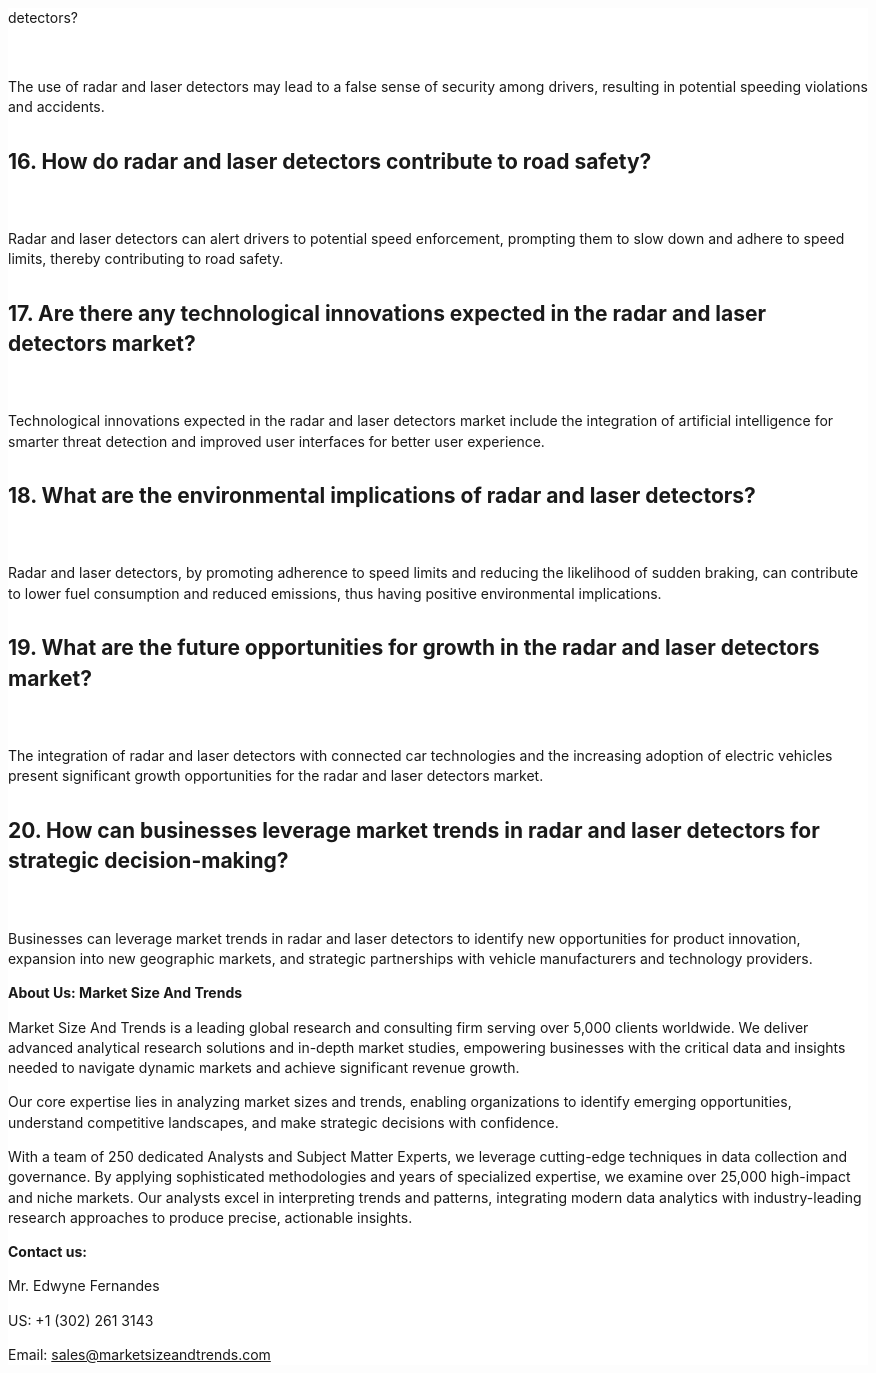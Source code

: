 detectors?</h2><p>&nbsp;</p><p>The use of radar and laser detectors may lead to a false sense of security among drivers, resulting in potential speeding violations and accidents.</p><h2>16. How do radar and laser detectors contribute to road safety?</h2><p>&nbsp;</p><p>Radar and laser detectors can alert drivers to potential speed enforcement, prompting them to slow down and adhere to speed limits, thereby contributing to road safety.</p><h2>17. Are there any technological innovations expected in the radar and laser detectors market?</h2><p>&nbsp;</p><p>Technological innovations expected in the radar and laser detectors market include the integration of artificial intelligence for smarter threat detection and improved user interfaces for better user experience.</p><h2>18. What are the environmental implications of radar and laser detectors?</h2><p>&nbsp;</p><p>Radar and laser detectors, by promoting adherence to speed limits and reducing the likelihood of sudden braking, can contribute to lower fuel consumption and reduced emissions, thus having positive environmental implications.</p><h2>19. What are the future opportunities for growth in the radar and laser detectors market?</h2><p>&nbsp;</p><p>The integration of radar and laser detectors with connected car technologies and the increasing adoption of electric vehicles present significant growth opportunities for the radar and laser detectors market.</p><h2>20. How can businesses leverage market trends in radar and laser detectors for strategic decision-making?</h2><p>&nbsp;</p><p>Businesses can leverage market trends in radar and laser detectors to identify new opportunities for product innovation, expansion into new geographic markets, and strategic partnerships with vehicle manufacturers and technology providers.</p></body></html></p><p><strong>About Us:&nbsp;Market Size And Trends</strong></p><p>Market Size And Trends&nbsp;is a leading global research and consulting firm serving over 5,000 clients worldwide. We deliver advanced analytical research solutions and in-depth market studies, empowering businesses with the critical data and insights needed to navigate dynamic markets and achieve significant revenue growth.</p><p>Our core expertise lies in analyzing market sizes and trends, enabling organizations to identify emerging opportunities, understand competitive landscapes, and make strategic decisions with confidence.</p><p>With a team of 250 dedicated Analysts and Subject Matter Experts, we leverage cutting-edge techniques in data collection and governance. By applying sophisticated methodologies and years of specialized expertise, we examine over 25,000 high-impact and niche markets. Our analysts excel in interpreting trends and patterns, integrating modern data analytics with industry-leading research approaches to produce precise, actionable insights.</p><p><strong>Contact us:</strong></p><p>Mr. Edwyne Fernandes</p><p>US: +1 (302) 261 3143</p><p>Email: <a href="mailto:sales@marketsizeandtrends.com">sales@marketsizeandtrends.com</a>&nbsp;</p>
